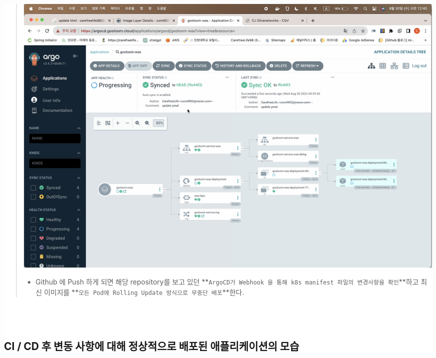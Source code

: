 > <img src="/assets/images/CloudWave/project/finalcd2.png" alt="finalcd2_Procdess2" width="100%" min-width="200px" itemprop="image"><br>
>    - Github 에 Push 하게 되면 해당 repository를 보고 있던 **`ArgoCD가 Webhook 을 통해 k8s manifest 파일의 변경사항을 확인`**하고 최신 이미지를 **`모든 Pod에 Rolling Update 방식으로 무중단 배포`**한다.

<br><br>

## CI / CD 후 변동 사항에 대해 정상적으로 배포된 애플리케이션의 모습
